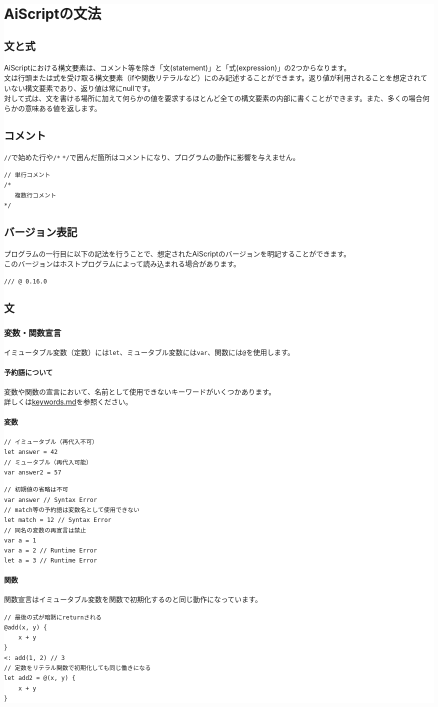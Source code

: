 # AiScriptの文法

## 文と式
AiScriptにおける構文要素は、コメント等を除き「文(statement)」と「式(expression)」の2つからなります。  
文は行頭または式を受け取る構文要素（ifや関数リテラルなど）にのみ記述することができます。返り値が利用されることを想定されていない構文要素であり、返り値は常にnullです。  
対して式は、文を書ける場所に加えて何らかの値を要求するほとんど全ての構文要素の内部に書くことができます。また、多くの場合何らかの意味ある値を返します。  

## コメント
`//`で始めた行や`/*` `*/`で囲んだ箇所はコメントになり、プログラムの動作に影響を与えません。

```aiscript
// 単行コメント
/*
   複数行コメント
*/
```

## バージョン表記
プログラムの一行目に以下の記法を行うことで、想定されたAiScriptのバージョンを明記することができます。  
このバージョンはホストプログラムによって読み込まれる場合があります。  
```aiscript
/// @ 0.16.0
```

## 文

### 変数・関数宣言
イミュータブル変数（定数）には`let`、ミュータブル変数には`var`、関数には`@`を使用します。  
#### 予約語について
変数や関数の宣言において、名前として使用できないキーワードがいくつかあります。  
詳しくは[keywords.md](./keywords.md)を参照ください。  
#### 変数
```aiscript
// イミュータブル（再代入不可）
let answer = 42
// ミュータブル（再代入可能）
var answer2 = 57
```
```aiscript
// 初期値の省略は不可
var answer // Syntax Error
// match等の予約語は変数名として使用できない
let match = 12 // Syntax Error
// 同名の変数の再宣言は禁止
var a = 1
var a = 2 // Runtime Error
let a = 3 // Runtime Error
```
#### 関数
関数宣言はイミュータブル変数を関数で初期化するのと同じ動作になっています。  
```aiscript
// 最後の式が暗黙にreturnされる
@add(x, y) {
	x + y
}
<: add(1, 2) // 3
// 定数をリテラル関数で初期化しても同じ働きになる
let add2 = @(x, y) {
	x + y
}
```